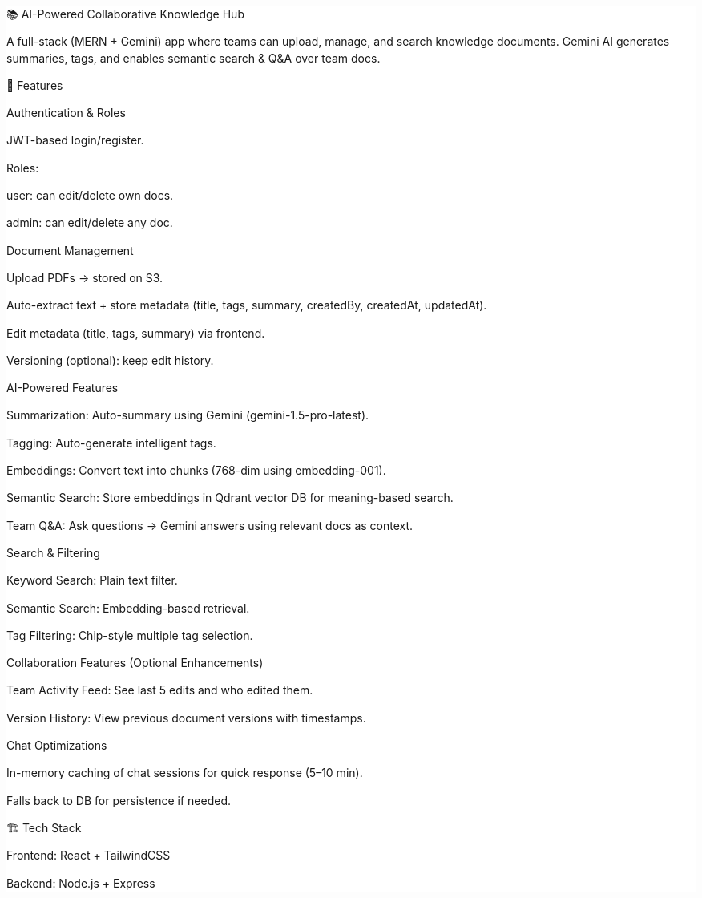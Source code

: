 📚 AI-Powered Collaborative Knowledge Hub

A full-stack (MERN + Gemini) app where teams can upload, manage, and search knowledge documents. Gemini AI generates summaries, tags, and enables semantic search & Q&A over team docs.

🚀 Features

Authentication & Roles

JWT-based login/register.

Roles:

user: can edit/delete own docs.

admin: can edit/delete any doc.

Document Management

Upload PDFs → stored on S3.

Auto-extract text + store metadata (title, tags, summary, createdBy, createdAt, updatedAt).

Edit metadata (title, tags, summary) via frontend.

Versioning (optional): keep edit history.

AI-Powered Features

Summarization: Auto-summary using Gemini (gemini-1.5-pro-latest).

Tagging: Auto-generate intelligent tags.

Embeddings: Convert text into chunks (768-dim using embedding-001).

Semantic Search: Store embeddings in Qdrant vector DB for meaning-based search.

Team Q&A: Ask questions → Gemini answers using relevant docs as context.

Search & Filtering

Keyword Search: Plain text filter.

Semantic Search: Embedding-based retrieval.

Tag Filtering: Chip-style multiple tag selection.

Collaboration Features (Optional Enhancements)

Team Activity Feed: See last 5 edits and who edited them.

Version History: View previous document versions with timestamps.

Chat Optimizations

In-memory caching of chat sessions for quick response (5–10 min).

Falls back to DB for persistence if needed.

🏗️ Tech Stack

Frontend: React + TailwindCSS

Backend: Node.js + Express
